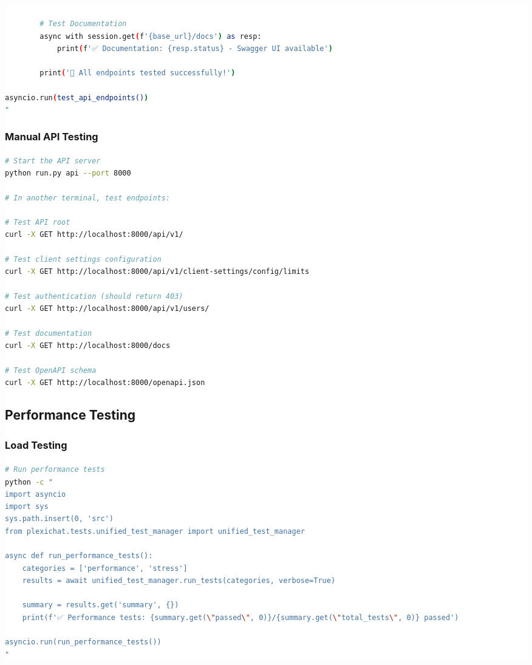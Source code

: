 ```bash
        
        # Test Documentation
        async with session.get(f'{base_url}/docs') as resp:
            print(f'✅ Documentation: {resp.status} - Swagger UI available')
        
        print('🚀 All endpoints tested successfully!')

asyncio.run(test_api_endpoints())
"
```

### Manual API Testing

```bash
# Start the API server
python run.py api --port 8000

# In another terminal, test endpoints:

# Test API root
curl -X GET http://localhost:8000/api/v1/

# Test client settings configuration
curl -X GET http://localhost:8000/api/v1/client-settings/config/limits

# Test authentication (should return 403)
curl -X GET http://localhost:8000/api/v1/users/

# Test documentation
curl -X GET http://localhost:8000/docs

# Test OpenAPI schema
curl -X GET http://localhost:8000/openapi.json
```

## Performance Testing

### Load Testing

```bash
# Run performance tests
python -c "
import asyncio
import sys
sys.path.insert(0, 'src')
from plexichat.tests.unified_test_manager import unified_test_manager

async def run_performance_tests():
    categories = ['performance', 'stress']
    results = await unified_test_manager.run_tests(categories, verbose=True)
    
    summary = results.get('summary', {})
    print(f'✅ Performance tests: {summary.get(\"passed\", 0)}/{summary.get(\"total_tests\", 0)} passed')

asyncio.run(run_performance_tests())
"
```
